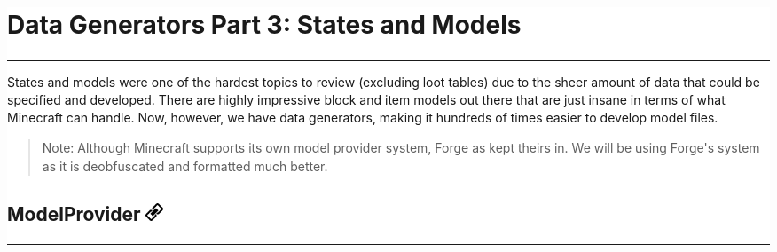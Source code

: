 # Data Generators Part 3: States and Models
---

States and models were one of the hardest topics to review (excluding loot tables) due to the sheer amount of data that could be specified and developed. There are highly impressive block and item models out there that are just insane in terms of what Minecraft can handle. Now, however, we have data generators, making it hundreds of times easier to develop model files.

> Note: Although Minecraft supports its own model provider system, Forge as kept theirs in. We will be using Forge's system as it is deobfuscated and formatted much better.

## <a name="modelprovider"></a>ModelProvider <a href="#modelprovider"><img src="../../../../images/link.png" alt="Link" style="width:20px;height:20px;"></a>
---
